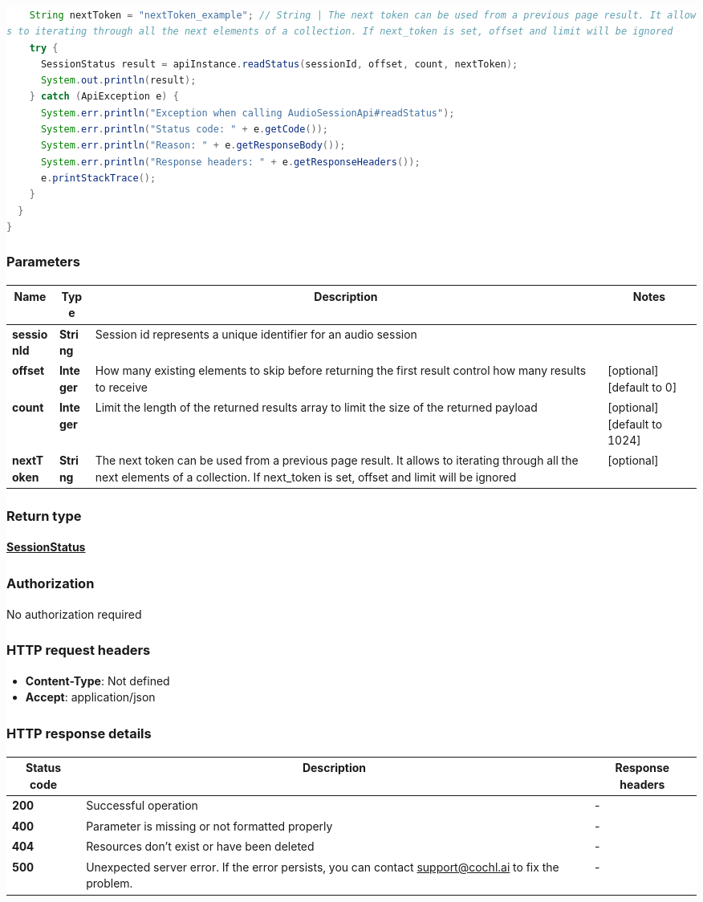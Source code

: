 ```java
    String nextToken = "nextToken_example"; // String | The next token can be used from a previous page result. It allows to iterating through all the next elements of a collection. If next_token is set, offset and limit will be ignored 
    try {
      SessionStatus result = apiInstance.readStatus(sessionId, offset, count, nextToken);
      System.out.println(result);
    } catch (ApiException e) {
      System.err.println("Exception when calling AudioSessionApi#readStatus");
      System.err.println("Status code: " + e.getCode());
      System.err.println("Reason: " + e.getResponseBody());
      System.err.println("Response headers: " + e.getResponseHeaders());
      e.printStackTrace();
    }
  }
}
```

### Parameters

Name | Type | Description  | Notes
------------- | ------------- | ------------- | -------------
 **sessionId** | **String**| Session id represents a unique identifier for an audio session  |
 **offset** | **Integer**| How many existing elements to skip before returning the first result control how many results to receive  | [optional] [default to 0]
 **count** | **Integer**| Limit the length of the returned results array to limit the size of the returned payload  | [optional] [default to 1024]
 **nextToken** | **String**| The next token can be used from a previous page result. It allows to iterating through all the next elements of a collection. If next_token is set, offset and limit will be ignored  | [optional]

### Return type

[**SessionStatus**](SessionStatus.md)

### Authorization

No authorization required

### HTTP request headers

 - **Content-Type**: Not defined
 - **Accept**: application/json

### HTTP response details
| Status code | Description | Response headers |
|-------------|-------------|------------------|
**200** | Successful operation  |  -  |
**400** | Parameter is missing or not formatted properly  |  -  |
**404** | Resources don’t exist or have been deleted  |  -  |
**500** | Unexpected server error. If the error persists, you can contact support@cochl.ai to fix the problem.  |  -  |
